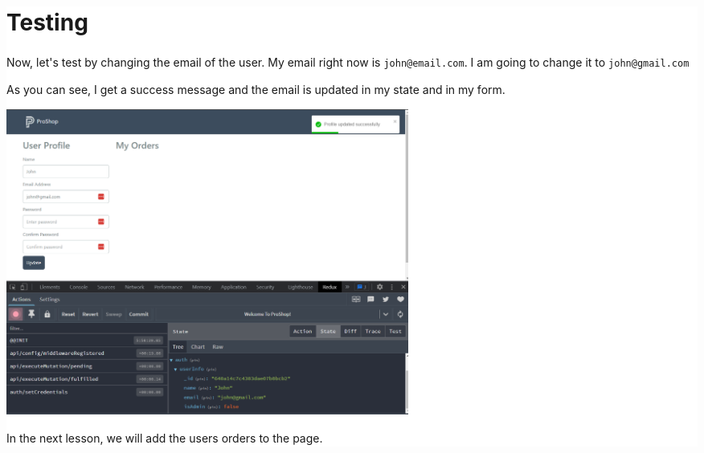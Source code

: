 # Testing

Now, let's test by changing the email of the user. My email right now is `john@email.com`. I am going to change it to `john@gmail.com`

As you can see, I get a success message and the email is updated in my state and in my form.

<img src="./images/profile2.png" width="500">

In the next lesson, we will add the users orders to the page.
